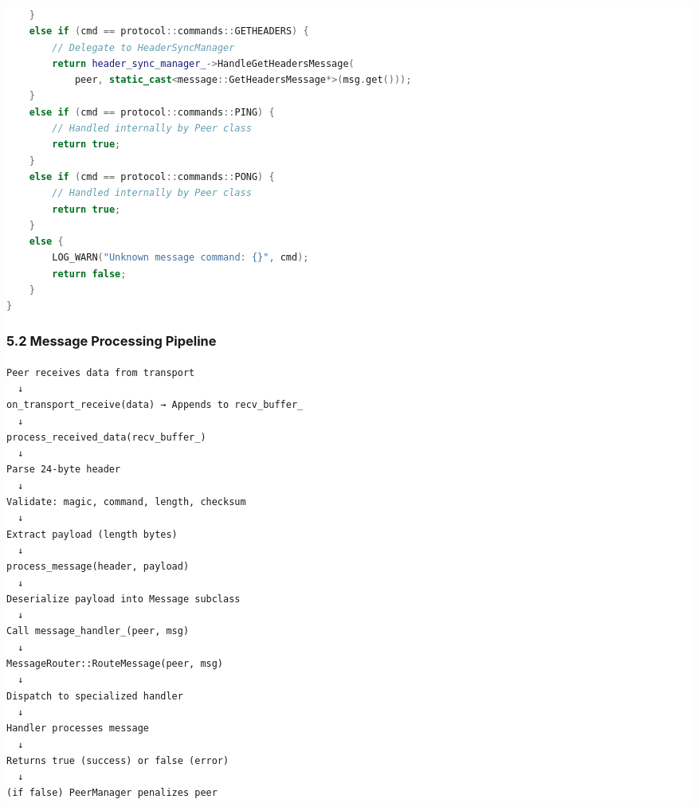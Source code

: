 ```cpp
    }
    else if (cmd == protocol::commands::GETHEADERS) {
        // Delegate to HeaderSyncManager
        return header_sync_manager_->HandleGetHeadersMessage(
            peer, static_cast<message::GetHeadersMessage*>(msg.get()));
    }
    else if (cmd == protocol::commands::PING) {
        // Handled internally by Peer class
        return true;
    }
    else if (cmd == protocol::commands::PONG) {
        // Handled internally by Peer class
        return true;
    }
    else {
        LOG_WARN("Unknown message command: {}", cmd);
        return false;
    }
}
```

### 5.2 Message Processing Pipeline

```
Peer receives data from transport
  ↓
on_transport_receive(data) → Appends to recv_buffer_
  ↓
process_received_data(recv_buffer_)
  ↓
Parse 24-byte header
  ↓
Validate: magic, command, length, checksum
  ↓
Extract payload (length bytes)
  ↓
process_message(header, payload)
  ↓
Deserialize payload into Message subclass
  ↓
Call message_handler_(peer, msg)
  ↓
MessageRouter::RouteMessage(peer, msg)
  ↓
Dispatch to specialized handler
  ↓
Handler processes message
  ↓
Returns true (success) or false (error)
  ↓
(if false) PeerManager penalizes peer
```
